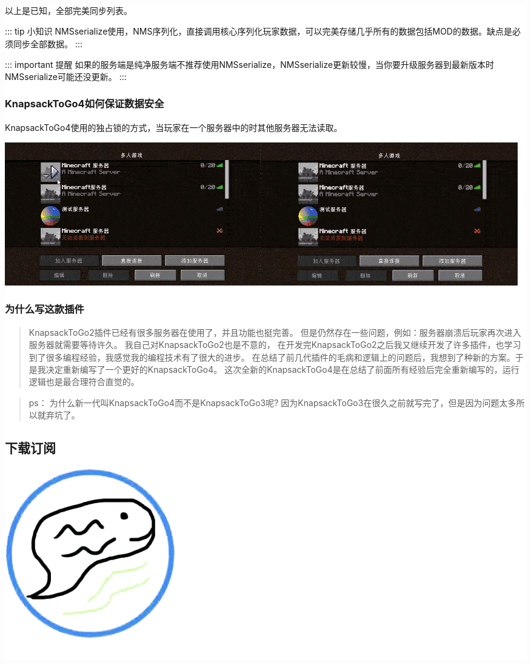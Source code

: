 以上是已知，全部完美同步列表。

::: tip 小知识
NMSserialize使用，NMS序列化，直接调用核心序列化玩家数据，可以完美存储几乎所有的数据包括MOD的数据。缺点是必须同步全部数据。
:::

::: important 提醒
如果的服务端是纯净服务端不推荐使用NMSserialize，NMSserialize更新较慢，当你要升级服务器到最新版本时NMSserialize可能还没更新。
:::


### KnapsackToGo4如何保证数据安全
KnapsackToGo4使用的独占锁的方式，当玩家在一个服务器中的时其他服务器无法读取。
<Demo title="效果演示">

![Alt text](./imgs/2.gif)

</Demo>


### 为什么写这款插件
> KnapsackToGo2插件已经有很多服务器在使用了，并且功能也挺完善。 但是仍然存在一些问题，例如：服务器崩溃后玩家再次进入服务器就需要等待许久。 
> 我自己对KnapsackToGo2也是不意的， 在开发完KnapsackToGo2之后我又继续开发了许多插件，也学习到了很多编程经验，我感觉我的编程技术有了很大的进步。 
> 在总结了前几代插件的毛病和逻辑上的问题后，我想到了种新的方案。于是我决定重新编写了一个更好的KnapsackToGo4。 
> 这次全新的KnapsackToGo4是在总结了前面所有经验后完全重新编写的，运行逻辑也是最合理符合直觉的。

> ps： 为什么新一代叫KnapsackToGo4而不是KnapsackToGo3呢? 因为KnapsackToGo3在很久之前就写完了，但是因为问题太多所以就弃坑了。


## 下载订阅
<Demo title="插件实验室交流频道">
<div class="lineDiv">
<div><img src="./imgs/3.webp"></div>
<div style="padding: 1rem;">
